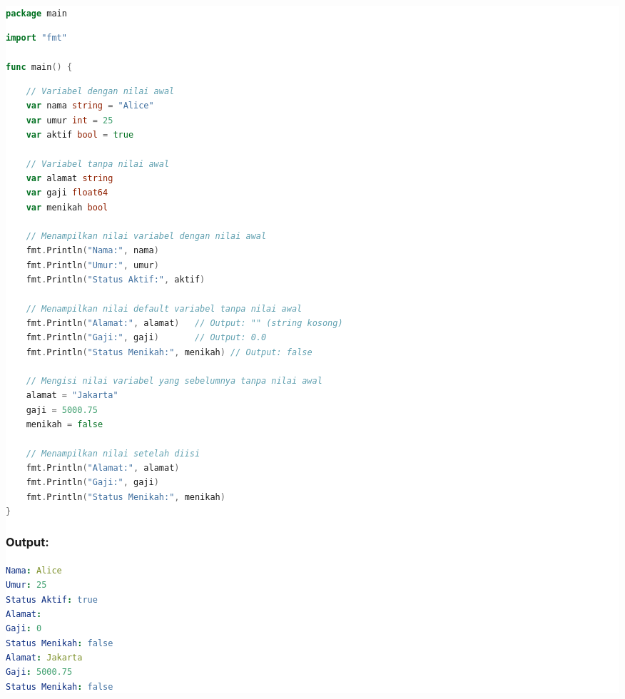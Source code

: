 ```go
package main


```

```go
import "fmt"

func main() {
```

```go
    // Variabel dengan nilai awal
    var nama string = "Alice"
    var umur int = 25
    var aktif bool = true

    // Variabel tanpa nilai awal
    var alamat string
    var gaji float64
    var menikah bool

    // Menampilkan nilai variabel dengan nilai awal
    fmt.Println("Nama:", nama)
    fmt.Println("Umur:", umur)
    fmt.Println("Status Aktif:", aktif)

    // Menampilkan nilai default variabel tanpa nilai awal
    fmt.Println("Alamat:", alamat)   // Output: "" (string kosong)
    fmt.Println("Gaji:", gaji)       // Output: 0.0
    fmt.Println("Status Menikah:", menikah) // Output: false

    // Mengisi nilai variabel yang sebelumnya tanpa nilai awal
    alamat = "Jakarta"
    gaji = 5000.75
    menikah = false

    // Menampilkan nilai setelah diisi
    fmt.Println("Alamat:", alamat)
    fmt.Println("Gaji:", gaji)
    fmt.Println("Status Menikah:", menikah)
}
```

### **Output:**

```yaml
Nama: Alice
Umur: 25
Status Aktif: true
Alamat:
Gaji: 0
Status Menikah: false
Alamat: Jakarta
Gaji: 5000.75
Status Menikah: false
```
